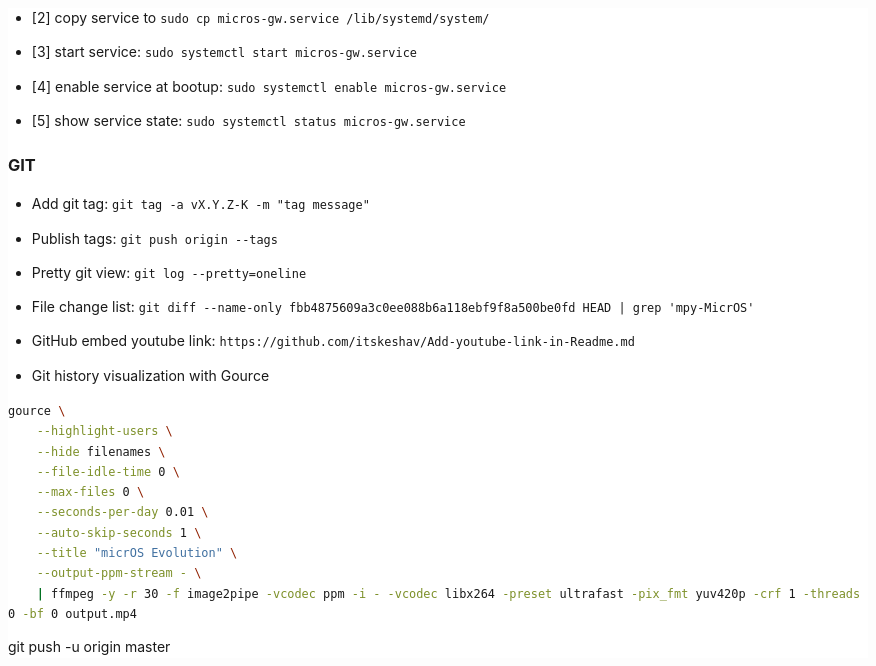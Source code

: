 - [2] copy service to `sudo cp micros-gw.service /lib/systemd/system/`

- [3] start service: `sudo systemctl start micros-gw.service`

- [4] enable service at bootup: `sudo systemctl enable micros-gw.service`

- [5] show service state: `sudo systemctl status micros-gw.service`


### GIT

- Add git tag: `git tag -a vX.Y.Z-K -m "tag message"`

- Publish tags: `git push origin --tags`

- Pretty git view: `git log --pretty=oneline`

- File change list: `git diff --name-only fbb4875609a3c0ee088b6a118ebf9f8a500be0fd HEAD | grep 'mpy-MicrOS'`

- GitHub embed youtube link: `https://github.com/itskeshav/Add-youtube-link-in-Readme.md`

- Git history visualization with Gource

```bash
gource \
    --highlight-users \
    --hide filenames \
    --file-idle-time 0 \
    --max-files 0 \
    --seconds-per-day 0.01 \
    --auto-skip-seconds 1 \
    --title "micrOS Evolution" \
    --output-ppm-stream - \
    | ffmpeg -y -r 30 -f image2pipe -vcodec ppm -i - -vcodec libx264 -preset ultrafast -pix_fmt yuv420p -crf 1 -threads 0 -bf 0 output.mp4
```

git push -u origin master

